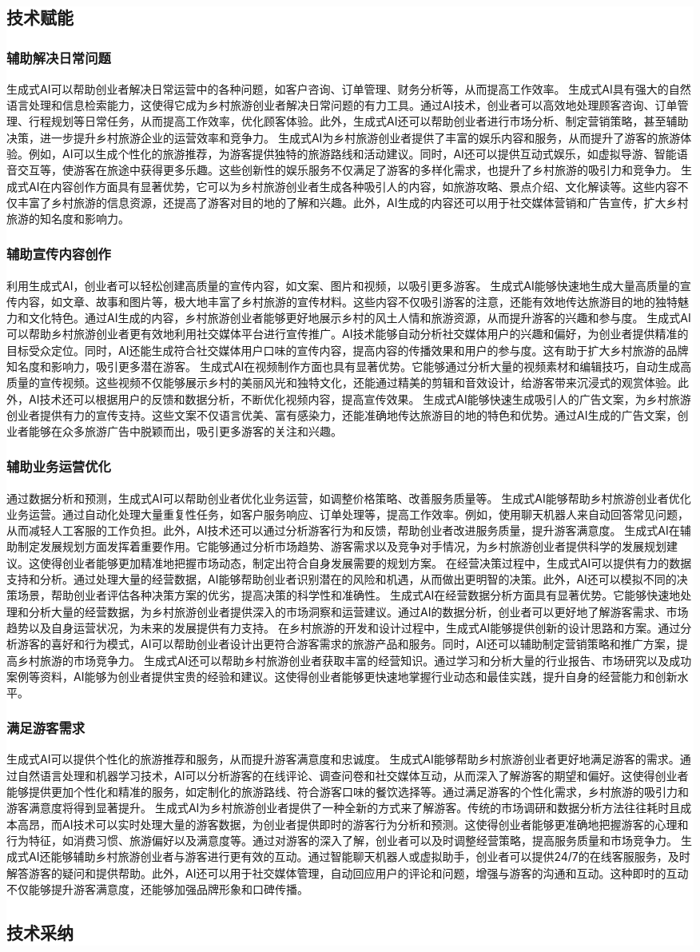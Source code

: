 ## 技术赋能

### 辅助解决日常问题

生成式AI可以帮助创业者解决日常运营中的各种问题，如客户咨询、订单管理、财务分析等，从而提高工作效率。
生成式AI具有强大的自然语言处理和信息检索能力，这使得它成为乡村旅游创业者解决日常问题的有力工具。通过AI技术，创业者可以高效地处理顾客咨询、订单管理、行程规划等日常任务，从而提高工作效率，优化顾客体验。此外，生成式AI还可以帮助创业者进行市场分析、制定营销策略，甚至辅助决策，进一步提升乡村旅游企业的运营效率和竞争力。
生成式AI为乡村旅游创业者提供了丰富的娱乐内容和服务，从而提升了游客的旅游体验。例如，AI可以生成个性化的旅游推荐，为游客提供独特的旅游路线和活动建议。同时，AI还可以提供互动式娱乐，如虚拟导游、智能语音交互等，使游客在旅途中获得更多乐趣。这些创新性的娱乐服务不仅满足了游客的多样化需求，也提升了乡村旅游的吸引力和竞争力。
生成式AI在内容创作方面具有显著优势，它可以为乡村旅游创业者生成各种吸引人的内容，如旅游攻略、景点介绍、文化解读等。这些内容不仅丰富了乡村旅游的信息资源，还提高了游客对目的地的了解和兴趣。此外，AI生成的内容还可以用于社交媒体营销和广告宣传，扩大乡村旅游的知名度和影响力。

### 辅助宣传内容创作

利用生成式AI，创业者可以轻松创建高质量的宣传内容，如文案、图片和视频，以吸引更多游客。
生成式AI能够快速地生成大量高质量的宣传内容，如文章、故事和图片等，极大地丰富了乡村旅游的宣传材料。这些内容不仅吸引游客的注意，还能有效地传达旅游目的地的独特魅力和文化特色。通过AI生成的内容，乡村旅游创业者能够更好地展示乡村的风土人情和旅游资源，从而提升游客的兴趣和参与度。
生成式AI可以帮助乡村旅游创业者更有效地利用社交媒体平台进行宣传推广。AI技术能够自动分析社交媒体用户的兴趣和偏好，为创业者提供精准的目标受众定位。同时，AI还能生成符合社交媒体用户口味的宣传内容，提高内容的传播效果和用户的参与度。这有助于扩大乡村旅游的品牌知名度和影响力，吸引更多潜在游客。
生成式AI在视频制作方面也具有显著优势。它能够通过分析大量的视频素材和编辑技巧，自动生成高质量的宣传视频。这些视频不仅能够展示乡村的美丽风光和独特文化，还能通过精美的剪辑和音效设计，给游客带来沉浸式的观赏体验。此外，AI技术还可以根据用户的反馈和数据分析，不断优化视频内容，提高宣传效果。
生成式AI能够快速生成吸引人的广告文案，为乡村旅游创业者提供有力的宣传支持。这些文案不仅语言优美、富有感染力，还能准确地传达旅游目的地的特色和优势。通过AI生成的广告文案，创业者能够在众多旅游广告中脱颖而出，吸引更多游客的关注和兴趣。

### 辅助业务运营优化

通过数据分析和预测，生成式AI可以帮助创业者优化业务运营，如调整价格策略、改善服务质量等。
生成式AI能够帮助乡村旅游创业者优化业务运营。通过自动化处理大量重复性任务，如客户服务响应、订单处理等，提高工作效率。例如，使用聊天机器人来自动回答常见问题，从而减轻人工客服的工作负担。此外，AI技术还可以通过分析游客行为和反馈，帮助创业者改进服务质量，提升游客满意度。
生成式AI在辅助制定发展规划方面发挥着重要作用。它能够通过分析市场趋势、游客需求以及竞争对手情况，为乡村旅游创业者提供科学的发展规划建议。这使得创业者能够更加精准地把握市场动态，制定出符合自身发展需要的规划方案。
在经营决策过程中，生成式AI可以提供有力的数据支持和分析。通过处理大量的经营数据，AI能够帮助创业者识别潜在的风险和机遇，从而做出更明智的决策。此外，AI还可以模拟不同的决策场景，帮助创业者评估各种决策方案的优劣，提高决策的科学性和准确性。
生成式AI在经营数据分析方面具有显著优势。它能够快速地处理和分析大量的经营数据，为乡村旅游创业者提供深入的市场洞察和运营建议。通过AI的数据分析，创业者可以更好地了解游客需求、市场趋势以及自身运营状况，为未来的发展提供有力支持。
在乡村旅游的开发和设计过程中，生成式AI能够提供创新的设计思路和方案。通过分析游客的喜好和行为模式，AI可以帮助创业者设计出更符合游客需求的旅游产品和服务。同时，AI还可以辅助制定营销策略和推广方案，提高乡村旅游的市场竞争力。
生成式AI还可以帮助乡村旅游创业者获取丰富的经营知识。通过学习和分析大量的行业报告、市场研究以及成功案例等资料，AI能够为创业者提供宝贵的经验和建议。这使得创业者能够更快速地掌握行业动态和最佳实践，提升自身的经营能力和创新水平。

### 满足游客需求

生成式AI可以提供个性化的旅游推荐和服务，从而提升游客满意度和忠诚度。
生成式AI能够帮助乡村旅游创业者更好地满足游客的需求。通过自然语言处理和机器学习技术，AI可以分析游客的在线评论、调查问卷和社交媒体互动，从而深入了解游客的期望和偏好。这使得创业者能够提供更加个性化和精准的服务，如定制化的旅游路线、符合游客口味的餐饮选择等。通过满足游客的个性化需求，乡村旅游的吸引力和游客满意度将得到显著提升。
生成式AI为乡村旅游创业者提供了一种全新的方式来了解游客。传统的市场调研和数据分析方法往往耗时且成本高昂，而AI技术可以实时处理大量的游客数据，为创业者提供即时的游客行为分析和预测。这使得创业者能够更准确地把握游客的心理和行为特征，如消费习惯、旅游偏好以及满意度等。通过对游客的深入了解，创业者可以及时调整经营策略，提高服务质量和市场竞争力。
生成式AI还能够辅助乡村旅游创业者与游客进行更有效的互动。通过智能聊天机器人或虚拟助手，创业者可以提供24/7的在线客服服务，及时解答游客的疑问和提供帮助。此外，AI还可以用于社交媒体管理，自动回应用户的评论和问题，增强与游客的沟通和互动。这种即时的互动不仅能够提升游客满意度，还能够加强品牌形象和口碑传播。

## 技术采纳
